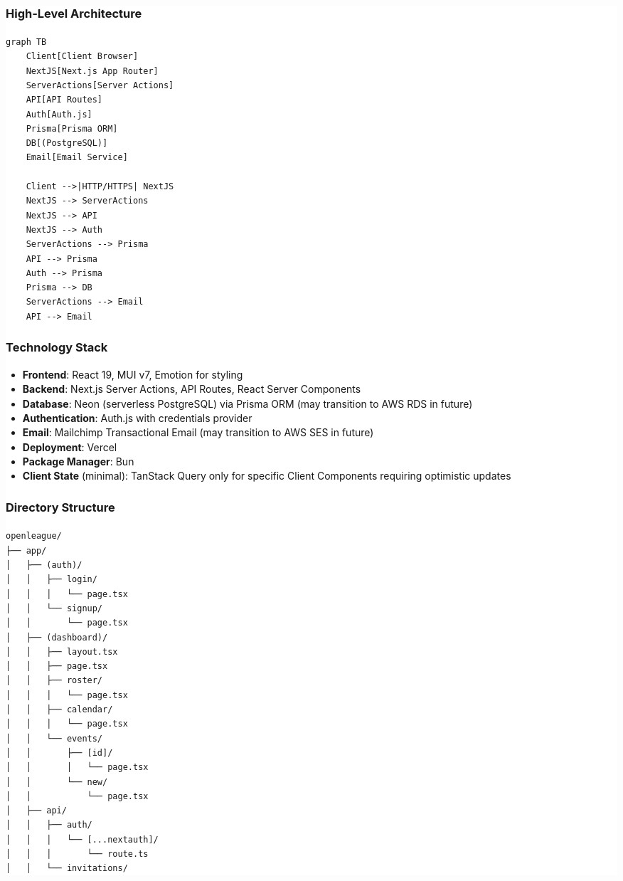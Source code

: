### High-Level Architecture

```mermaid
graph TB
    Client[Client Browser]
    NextJS[Next.js App Router]
    ServerActions[Server Actions]
    API[API Routes]
    Auth[Auth.js]
    Prisma[Prisma ORM]
    DB[(PostgreSQL)]
    Email[Email Service]
    
    Client -->|HTTP/HTTPS| NextJS
    NextJS --> ServerActions
    NextJS --> API
    NextJS --> Auth
    ServerActions --> Prisma
    API --> Prisma
    Auth --> Prisma
    Prisma --> DB
    ServerActions --> Email
    API --> Email
```

### Technology Stack

- **Frontend**: React 19, MUI v7, Emotion for styling
- **Backend**: Next.js Server Actions, API Routes, React Server Components
- **Database**: Neon (serverless PostgreSQL) via Prisma ORM (may transition to AWS RDS in future)
- **Authentication**: Auth.js with credentials provider
- **Email**: Mailchimp Transactional Email (may transition to AWS SES in future)
- **Deployment**: Vercel
- **Package Manager**: Bun
- **Client State** (minimal): TanStack Query only for specific Client Components requiring optimistic updates

### Directory Structure

```
openleague/
├── app/
│   ├── (auth)/
│   │   ├── login/
│   │   │   └── page.tsx
│   │   └── signup/
│   │       └── page.tsx
│   ├── (dashboard)/
│   │   ├── layout.tsx
│   │   ├── page.tsx
│   │   ├── roster/
│   │   │   └── page.tsx
│   │   ├── calendar/
│   │   │   └── page.tsx
│   │   └── events/
│   │       ├── [id]/
│   │       │   └── page.tsx
│   │       └── new/
│   │           └── page.tsx
│   ├── api/
│   │   ├── auth/
│   │   │   └── [...nextauth]/
│   │   │       └── route.ts
│   │   └── invitations/
```